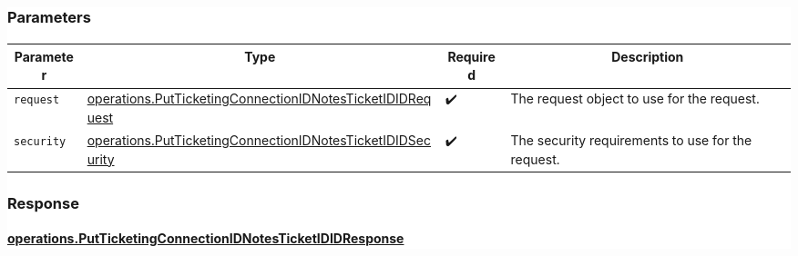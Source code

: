 ### Parameters

| Parameter                                                                                                                                | Type                                                                                                                                     | Required                                                                                                                                 | Description                                                                                                                              |
| ---------------------------------------------------------------------------------------------------------------------------------------- | ---------------------------------------------------------------------------------------------------------------------------------------- | ---------------------------------------------------------------------------------------------------------------------------------------- | ---------------------------------------------------------------------------------------------------------------------------------------- |
| `request`                                                                                                                                | [operations.PutTicketingConnectionIDNotesTicketIDIDRequest](../../models/operations/putticketingconnectionidnotesticketididrequest.md)   | :heavy_check_mark:                                                                                                                       | The request object to use for the request.                                                                                               |
| `security`                                                                                                                               | [operations.PutTicketingConnectionIDNotesTicketIDIDSecurity](../../models/operations/putticketingconnectionidnotesticketididsecurity.md) | :heavy_check_mark:                                                                                                                       | The security requirements to use for the request.                                                                                        |


### Response

**[operations.PutTicketingConnectionIDNotesTicketIDIDResponse](../../models/operations/putticketingconnectionidnotesticketididresponse.md)**

